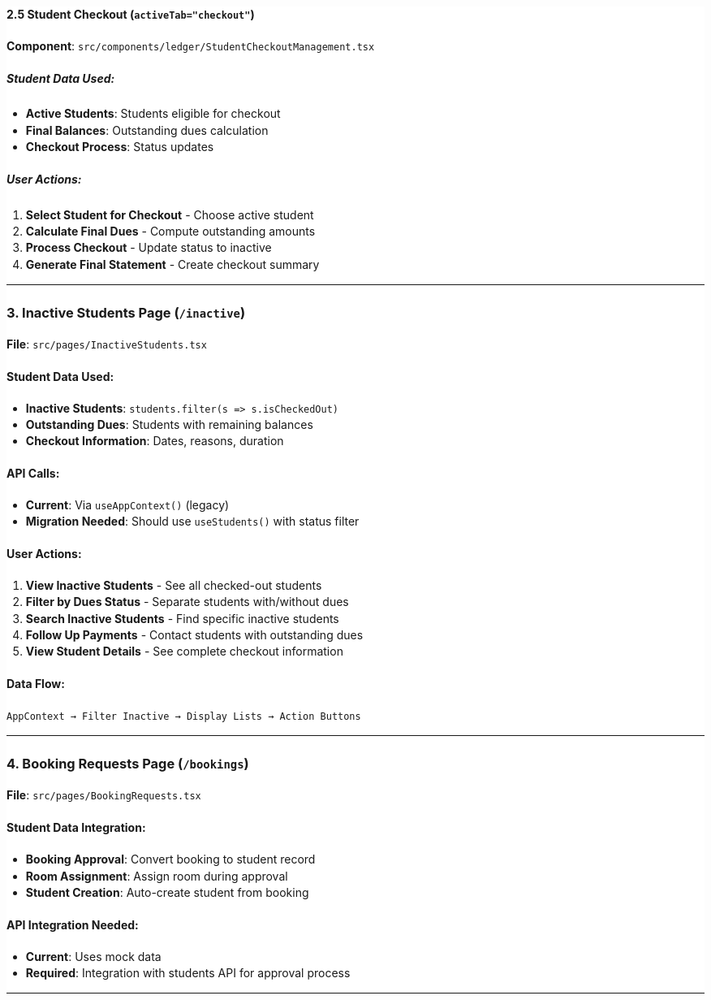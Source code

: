 #### **2.5 Student Checkout** (`activeTab="checkout"`)
**Component**: `src/components/ledger/StudentCheckoutManagement.tsx`

##### **Student Data Used**:
- **Active Students**: Students eligible for checkout
- **Final Balances**: Outstanding dues calculation
- **Checkout Process**: Status updates

##### **User Actions**:
1. **Select Student for Checkout** - Choose active student
2. **Calculate Final Dues** - Compute outstanding amounts
3. **Process Checkout** - Update status to inactive
4. **Generate Final Statement** - Create checkout summary

---

### 3. **Inactive Students Page** (`/inactive`)
**File**: `src/pages/InactiveStudents.tsx`

#### **Student Data Used**:
- **Inactive Students**: `students.filter(s => s.isCheckedOut)`
- **Outstanding Dues**: Students with remaining balances
- **Checkout Information**: Dates, reasons, duration

#### **API Calls**:
- **Current**: Via `useAppContext()` (legacy)
- **Migration Needed**: Should use `useStudents()` with status filter

#### **User Actions**:
1. **View Inactive Students** - See all checked-out students
2. **Filter by Dues Status** - Separate students with/without dues
3. **Search Inactive Students** - Find specific inactive students
4. **Follow Up Payments** - Contact students with outstanding dues
5. **View Student Details** - See complete checkout information

#### **Data Flow**:
```
AppContext → Filter Inactive → Display Lists → Action Buttons
```

---

### 4. **Booking Requests Page** (`/bookings`)
**File**: `src/pages/BookingRequests.tsx`

#### **Student Data Integration**:
- **Booking Approval**: Convert booking to student record
- **Room Assignment**: Assign room during approval
- **Student Creation**: Auto-create student from booking

#### **API Integration Needed**:
- **Current**: Uses mock data
- **Required**: Integration with students API for approval process

---